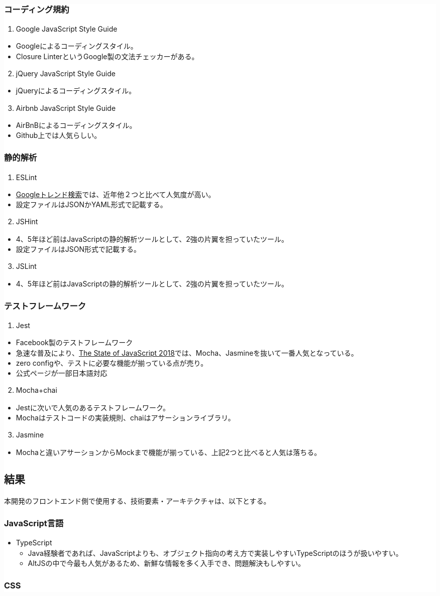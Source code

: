 ### コーディング規約

1. Google JavaScript Style Guide
- Googleによるコーディングスタイル。
- Closure LinterというGoogle製の文法チェッカーがある。

2. jQuery JavaScript Style Guide
- jQueryによるコーディングスタイル。

3. Airbnb JavaScript Style Guide
- AirBnBによるコーディングスタイル。
- Github上では人気らしい。

### 静的解析

1. ESLint
- [Googleトレンド検索](https://trends.google.co.jp/trends/explore?cat=31&date=today%205-y&q=ESLint,JSHint,JSLint)では、近年他２つと比べて人気度が高い。
- 設定ファイルはJSONかYAML形式で記載する。

2. JSHint
- 4、5年ほど前はJavaScriptの静的解析ツールとして、2強の片翼を担っていたツール。
- 設定ファイルはJSON形式で記載する。

3. JSLint
- 4、5年ほど前はJavaScriptの静的解析ツールとして、2強の片翼を担っていたツール。

### テストフレームワーク

1. Jest
- Facebook製のテストフレームワーク
- 急速な普及により、[The State of JavaScript 2018](https://2018.stateofjs.com/testing/overview/)では、Mocha、Jasmineを抜いて一番人気となっている。
- zero configや、テストに必要な機能が揃っている点が売り。
- 公式ページが一部日本語対応

2. Mocha+chai
- Jestに次いで人気のあるテストフレームワーク。
- Mochaはテストコードの実装規則、chaiはアサーションライブラリ。

3. Jasmine
- Mochaと違いアサーションからMockまで機能が揃っている、上記2つと比べると人気は落ちる。

## 結果

本開発のフロントエンド側で使用する、技術要素・アーキテクチャは、以下とする。

### JavaScript言語

- TypeScript
  - Java経験者であれば、JavaScriptよりも、オブジェクト指向の考え方で実装しやすいTypeScriptのほうが扱いやすい。
  - AltJSの中で今最も人気があるため、新鮮な情報を多く入手でき、問題解決もしやすい。

### CSS

